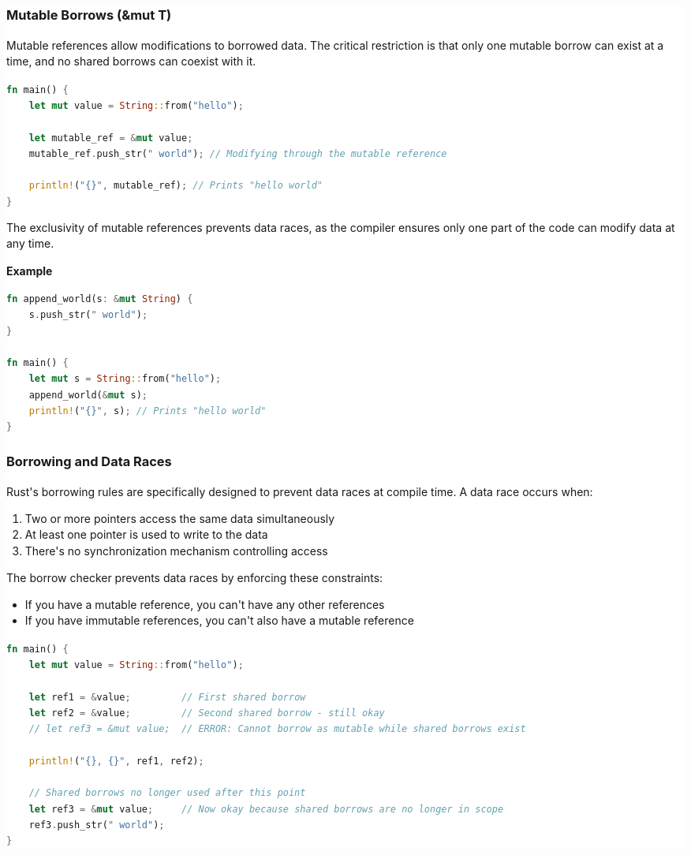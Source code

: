### Mutable Borrows (&mut T)

Mutable references allow modifications to borrowed data. The critical restriction is that only one mutable borrow can exist at a time, and no shared borrows can coexist with it.

```rust
fn main() {
    let mut value = String::from("hello");
    
    let mutable_ref = &mut value;
    mutable_ref.push_str(" world"); // Modifying through the mutable reference
    
    println!("{}", mutable_ref); // Prints "hello world"
}
```

The exclusivity of mutable references prevents data races, as the compiler ensures only one part of the code can modify data at any time.

**Example**

```rust
fn append_world(s: &mut String) {
    s.push_str(" world");
}

fn main() {
    let mut s = String::from("hello");
    append_world(&mut s);
    println!("{}", s); // Prints "hello world"
}
```

### Borrowing and Data Races

Rust's borrowing rules are specifically designed to prevent data races at compile time. A data race occurs when:

1. Two or more pointers access the same data simultaneously
2. At least one pointer is used to write to the data
3. There's no synchronization mechanism controlling access

The borrow checker prevents data races by enforcing these constraints:

- If you have a mutable reference, you can't have any other references
- If you have immutable references, you can't also have a mutable reference

```rust
fn main() {
    let mut value = String::from("hello");
    
    let ref1 = &value;         // First shared borrow
    let ref2 = &value;         // Second shared borrow - still okay
    // let ref3 = &mut value;  // ERROR: Cannot borrow as mutable while shared borrows exist
    
    println!("{}, {}", ref1, ref2);
    
    // Shared borrows no longer used after this point
    let ref3 = &mut value;     // Now okay because shared borrows are no longer in scope
    ref3.push_str(" world");
}
```
